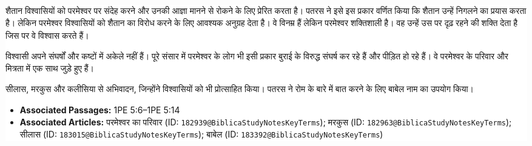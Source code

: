 शैतान विश्वासियों को परमेश्वर पर संदेह करने और उनकी आज्ञा मानने से रोकने के लिए प्रेरित करता है। पतरस ने इसे इस प्रकार वर्णित किया कि शैतान उन्हें निगलने का प्रयास करता है। लेकिन परमेश्वर विश्वासियों को शैतान का विरोध करने के लिए आवश्यक अनुग्रह देता है। वे विनम्र हैं लेकिन परमेश्वर शक्तिशाली है। वह उन्हें उस पर दृढ़ रहने की शक्ति देता है जिस पर वे विश्वास करते हैं।  
  
विश्वासी अपने संघर्षों और कष्टों में अकेले नहीं हैं। पूरे संसार में परमेश्वर के लोग भी इसी प्रकार बुराई के विरुद्ध संघर्ष कर रहे हैं और पीड़ित हो रहे हैं। वे परमेश्वर के परिवार और मित्रता में एक साथ जुड़े हुए हैं।

सीलास, मरकुस और कलीसिया से अभिवादन, जिन्होंने विश्वासियों को भी प्रोत्साहित किया। पतरस ने रोम के बारे में बात करने के लिए बाबेल नाम का उपयोग किया।

* **Associated Passages:** 1PE 5:6–1PE 5:14
* **Associated Articles:** परमेश्वर का परिवार (ID: `182939@BiblicaStudyNotesKeyTerms`); मरकुस (ID: `182963@BiblicaStudyNotesKeyTerms`); सीलास (ID: `183015@BiblicaStudyNotesKeyTerms`); बाबेल  (ID: `183392@BiblicaStudyNotesKeyTerms`)

